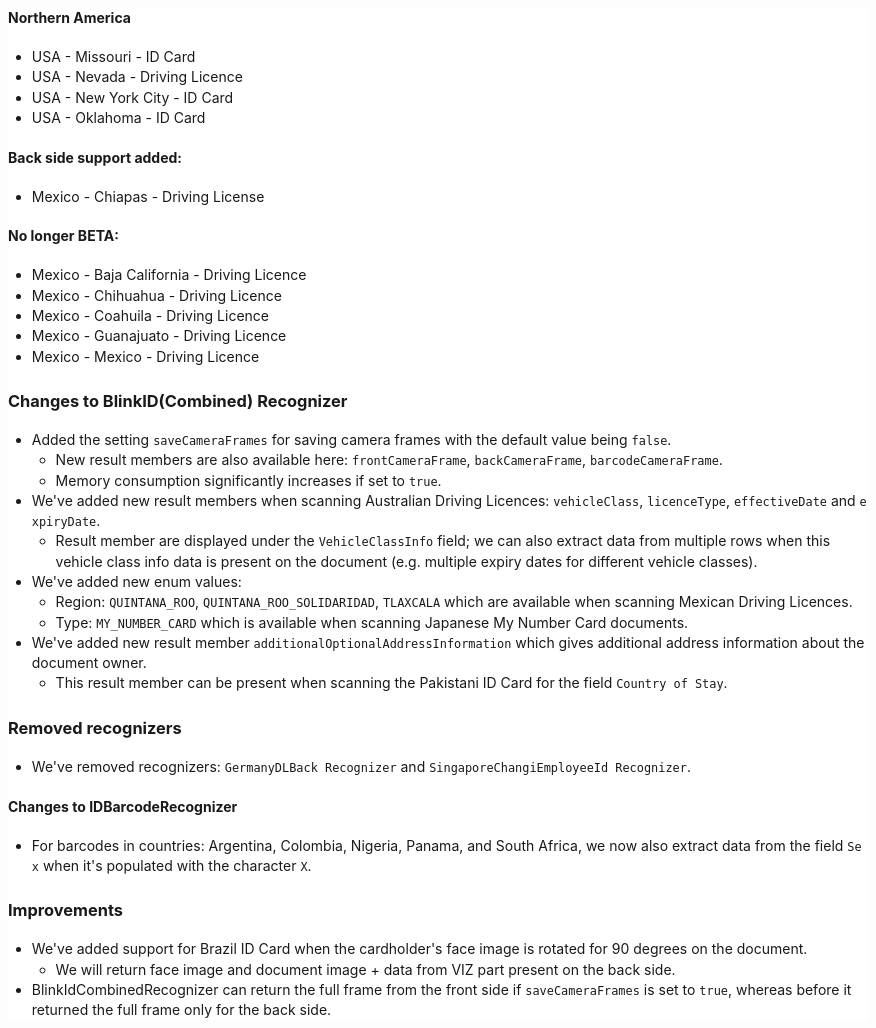 #### Northern America
- USA - Missouri - ID Card
- USA - Nevada - Driving Licence
- USA - New York City - ID Card
- USA - Oklahoma - ID Card

#### Back side support added:
- Mexico - Chiapas - Driving License 

#### No longer BETA:
- Mexico - Baja California - Driving Licence
- Mexico - Chihuahua - Driving Licence
- Mexico - Coahuila - Driving Licence
- Mexico - Guanajuato - Driving Licence
- Mexico - Mexico - Driving Licence


### Changes to BlinkID(Combined) Recognizer

- Added the setting `saveCameraFrames` for saving camera frames with the default value being `false`.
    - New result members are also available here: `frontCameraFrame`, `backCameraFrame`, `barcodeCameraFrame`.
    - Memory consumption significantly increases if set to `true`.
- We've added new result members when scanning Australian Driving Licences: `vehicleClass`, `licenceType`, `effectiveDate` and `expiryDate`.
    - Result member are displayed under the `VehicleClassInfo` field; we can also extract data from multiple rows when this vehicle class info data is present on the document (e.g. multiple expiry dates for different vehicle classes).
- We've added new enum values:
    - Region: `QUINTANA_ROO`, `QUINTANA_ROO_SOLIDARIDAD`, `TLAXCALA` which are available when scanning Mexican Driving Licences.
    - Type: `MY_NUMBER_CARD` which is available when scanning Japanese My Number Card documents.
- We've added new result member `additionalOptionalAddressInformation` which gives additional address information about the document owner.
    - This result member can be present when scanning the Pakistani ID Card for the field `Country of Stay`.

### Removed recognizers
- We've removed recognizers: `GermanyDLBack Recognizer` and `SingaporeChangiEmployeeId Recognizer`.

    
#### Changes to IDBarcodeRecognizer
- For barcodes in countries: Argentina, Colombia, Nigeria, Panama, and South Africa, we now also extract data from the field `Sex` when it's populated with the character `X`.

 
### Improvements
- We've added support for Brazil ID Card when the cardholder's face image is rotated for 90 degrees on the document.
    - We will return face image and document image + data from VIZ part present on the back side.
- BlinkIdCombinedRecognizer can return the full frame from the front side if `saveCameraFrames` is set to `true`, whereas before it returned the full frame only for the back side.
